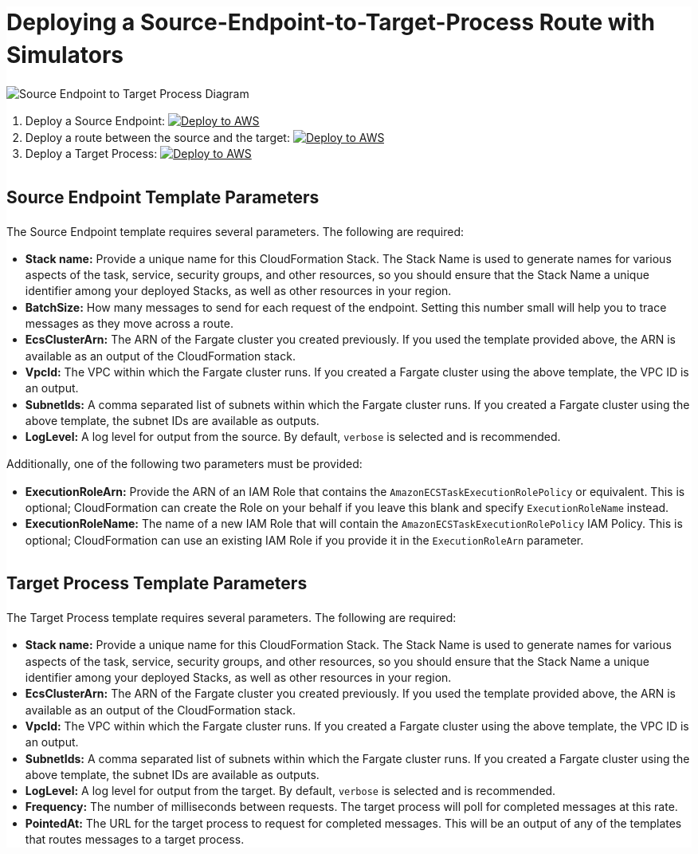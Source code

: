 # Deploying a Source-Endpoint-to-Target-Process Route with Simulators
![Source Endpoint to Target Process Diagram](https://s3.amazonaws.com/f12f301f-messaging-demo/diagrams/source-endpoint--target-process.png "Source Endpoint to Target Process Diagram")

  1. Deploy a Source Endpoint: [![Deploy to AWS](https://s3.amazonaws.com/f12f301f-messaging-demo/misc/deploy_to_aws.png "Deploy to AWS")](https://console.aws.amazon.com/cloudformation/home?region=us-east-1#/stacks/new?stackName=messaging-demo-source-endpoint&templateURL=https://s3.amazonaws.com/f12f301f-messaging-demo/templates/source-endpoint.yaml)
  2. Deploy a route between the source and the target: [![Deploy to AWS](https://s3.amazonaws.com/f12f301f-messaging-demo/misc/deploy_to_aws.png "Deploy to AWS")](https://console.aws.amazon.com/cloudformation/home?region=us-east-1#/stacks/new?stackName=messaging-demo-source-ep-target-proc&templateURL=https://s3.amazonaws.com/f12f301f-messaging-demo/templates/source-endpoint--target-process.yaml)
  3. Deploy a Target Process: [![Deploy to AWS](https://s3.amazonaws.com/f12f301f-messaging-demo/misc/deploy_to_aws.png "Deploy to AWS")](https://console.aws.amazon.com/cloudformation/home?region=us-east-1#/stacks/new?stackName=messaging-demo-target-process&templateURL=https://s3.amazonaws.com/f12f301f-messaging-demo/templates/target-process.yaml)

## Source Endpoint Template Parameters
The Source Endpoint template requires several parameters. The following are required:
  * **Stack name:** Provide a unique name for this CloudFormation Stack. The Stack Name is used to generate names for various aspects of the task, service, security groups, and other resources, so you should ensure that the Stack Name a unique identifier among your deployed Stacks, as well as other resources in your region.
  * **BatchSize:** How many messages to send for each request of the endpoint. Setting this number small will help you to trace messages as they move across a route.
  * **EcsClusterArn:** The ARN of the Fargate cluster you created previously. If you used the template provided above, the ARN is available as an output of the CloudFormation stack.
  * **VpcId:** The VPC within which the Fargate cluster runs. If you created a Fargate cluster using the above template, the VPC ID is an output.
  * **SubnetIds:** A comma separated list of subnets within which the Fargate cluster runs. If you created a Fargate cluster using the above template, the subnet IDs are available as outputs.
  * **LogLevel:** A log level for output from the source. By default, `verbose` is selected and is recommended.

Additionally, one of the following two parameters must be provided:
  * **ExecutionRoleArn:** Provide the ARN of an IAM Role that contains the `AmazonECSTaskExecutionRolePolicy` or equivalent. This is optional; CloudFormation can create the Role on your behalf if you leave this blank and specify `ExecutionRoleName` instead.
  * **ExecutionRoleName:** The name of a new IAM Role that will contain the `AmazonECSTaskExecutionRolePolicy` IAM Policy. This is optional; CloudFormation can use an existing IAM Role if you provide it in the `ExecutionRoleArn` parameter.

## Target Process Template Parameters
The Target Process template requires several parameters. The following are required:
  * **Stack name:** Provide a unique name for this CloudFormation Stack. The Stack Name is used to generate names for various aspects of the task, service, security groups, and other resources, so you should ensure that the Stack Name a unique identifier among your deployed Stacks, as well as other resources in your region.
  * **EcsClusterArn:** The ARN of the Fargate cluster you created previously. If you used the template provided above, the ARN is available as an output of the CloudFormation stack.
  * **VpcId:** The VPC within which the Fargate cluster runs. If you created a Fargate cluster using the above template, the VPC ID is an output.
  * **SubnetIds:** A comma separated list of subnets within which the Fargate cluster runs. If you created a Fargate cluster using the above template, the subnet IDs are available as outputs.
  * **LogLevel:** A log level for output from the target. By default, `verbose` is selected and is recommended.
  * **Frequency:** The number of milliseconds between requests. The target process will poll for completed messages at this rate.
  * **PointedAt:** The URL for the target process to request for completed messages. This will be an output of any of the templates that routes messages to a target process.